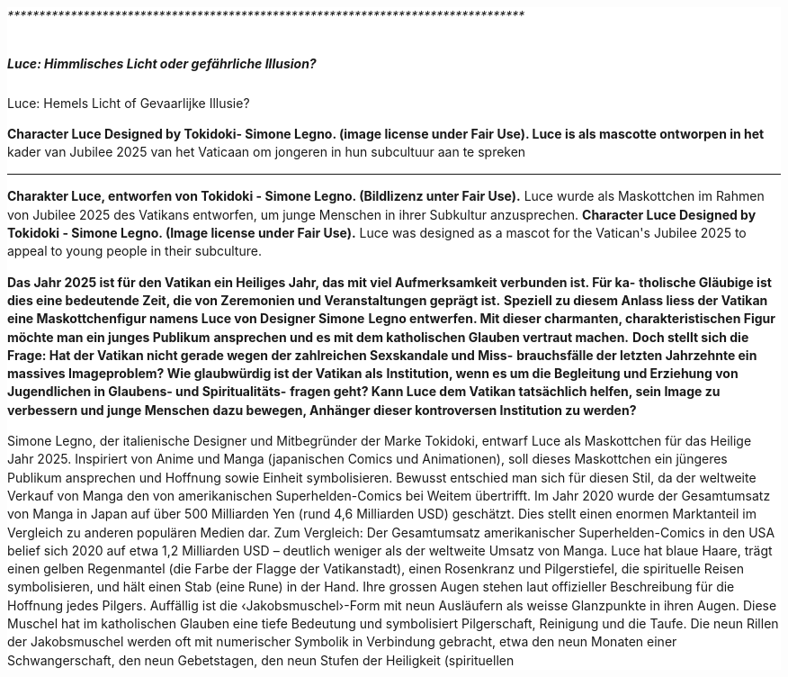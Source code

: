 ###### **********************************************************************************

##### Luce: Himmlisches Licht oder gefährliche Illusion?
 Luce: Hemels Licht of Gevaarlijke Illusie?

**Character Luce Designed by Tokidoki- Simone Legno. (image license under Fair Use). Luce is als mascotte ontworpen in het**
kader van Jubilee 2025 van het Vaticaan om jongeren in hun subcultuur aan te spreken


-----

**Charakter Luce, entworfen von Tokidoki - Simone Legno. (Bildlizenz unter Fair Use).**
Luce wurde als Maskottchen im Rahmen von Jubilee 2025 des Vatikans entworfen, um junge Menschen in ihrer Subkultur
anzusprechen.
**Character Luce Designed by Tokidoki - Simone Legno. (Image license under Fair Use).**
Luce was designed as a mascot for the Vatican's Jubilee 2025 to appeal to young people in their subculture.

**Das Jahr 2025 ist für den Vatikan ein Heiliges Jahr, das mit viel Aufmerksamkeit verbunden ist. Für ka-**
**tholische Gläubige ist dies eine bedeutende Zeit, die von Zeremonien und Veranstaltungen geprägt ist.**
**Speziell zu diesem Anlass liess der Vatikan eine Maskottchenfigur namens Luce von Designer Simone**
**Legno entwerfen. Mit dieser charmanten, charakteristischen Figur möchte man ein junges Publikum**
**ansprechen und es mit dem katholischen Glauben vertraut machen.**
**Doch stellt sich die Frage: Hat der Vatikan nicht gerade wegen der zahlreichen Sexskandale und Miss-**
**brauchsfälle der letzten Jahrzehnte ein massives Imageproblem? Wie glaubwürdig ist der Vatikan als**
**Institution, wenn es um die Begleitung und Erziehung von Jugendlichen in Glaubens- und Spiritualitäts-**
**fragen geht? Kann Luce dem Vatikan tatsächlich helfen, sein Image zu verbessern und junge Menschen**
**dazu bewegen, Anhänger dieser kontroversen Institution zu werden?**

Simone Legno, der italienische Designer und Mitbegründer der Marke Tokidoki, entwarf Luce als Maskottchen für das Heilige Jahr 2025. Inspiriert von Anime und Manga (japanischen Comics und Animationen),
soll dieses Maskottchen ein jüngeres Publikum ansprechen und Hoffnung sowie Einheit symbolisieren. Bewusst entschied man sich für diesen Stil, da der weltweite Verkauf von Manga den von amerikanischen
Superhelden-Comics bei Weitem übertrifft. Im Jahr 2020 wurde der Gesamtumsatz von Manga in Japan
auf über 500 Milliarden Yen (rund 4,6 Milliarden USD) geschätzt. Dies stellt einen enormen Marktanteil im
Vergleich zu anderen populären Medien dar. Zum Vergleich: Der Gesamtumsatz amerikanischer Superhelden-Comics in den USA belief sich 2020 auf etwa 1,2 Milliarden USD – deutlich weniger als der weltweite
Umsatz von Manga.
Luce hat blaue Haare, trägt einen gelben Regenmantel (die Farbe der Flagge der Vatikanstadt), einen Rosenkranz und Pilgerstiefel, die spirituelle Reisen symbolisieren, und hält einen Stab (eine Rune) in der Hand.
Ihre grossen Augen stehen laut offizieller Beschreibung für die Hoffnung jedes Pilgers. Auffällig ist die
‹Jakobsmuschel›-Form mit neun Ausläufern als weisse Glanzpunkte in ihren Augen. Diese Muschel hat im
katholischen Glauben eine tiefe Bedeutung und symbolisiert Pilgerschaft, Reinigung und die Taufe. Die
neun Rillen der Jakobsmuschel werden oft mit numerischer Symbolik in Verbindung gebracht, etwa den
neun Monaten einer Schwangerschaft, den neun Gebetstagen, den neun Stufen der Heiligkeit (spirituellen